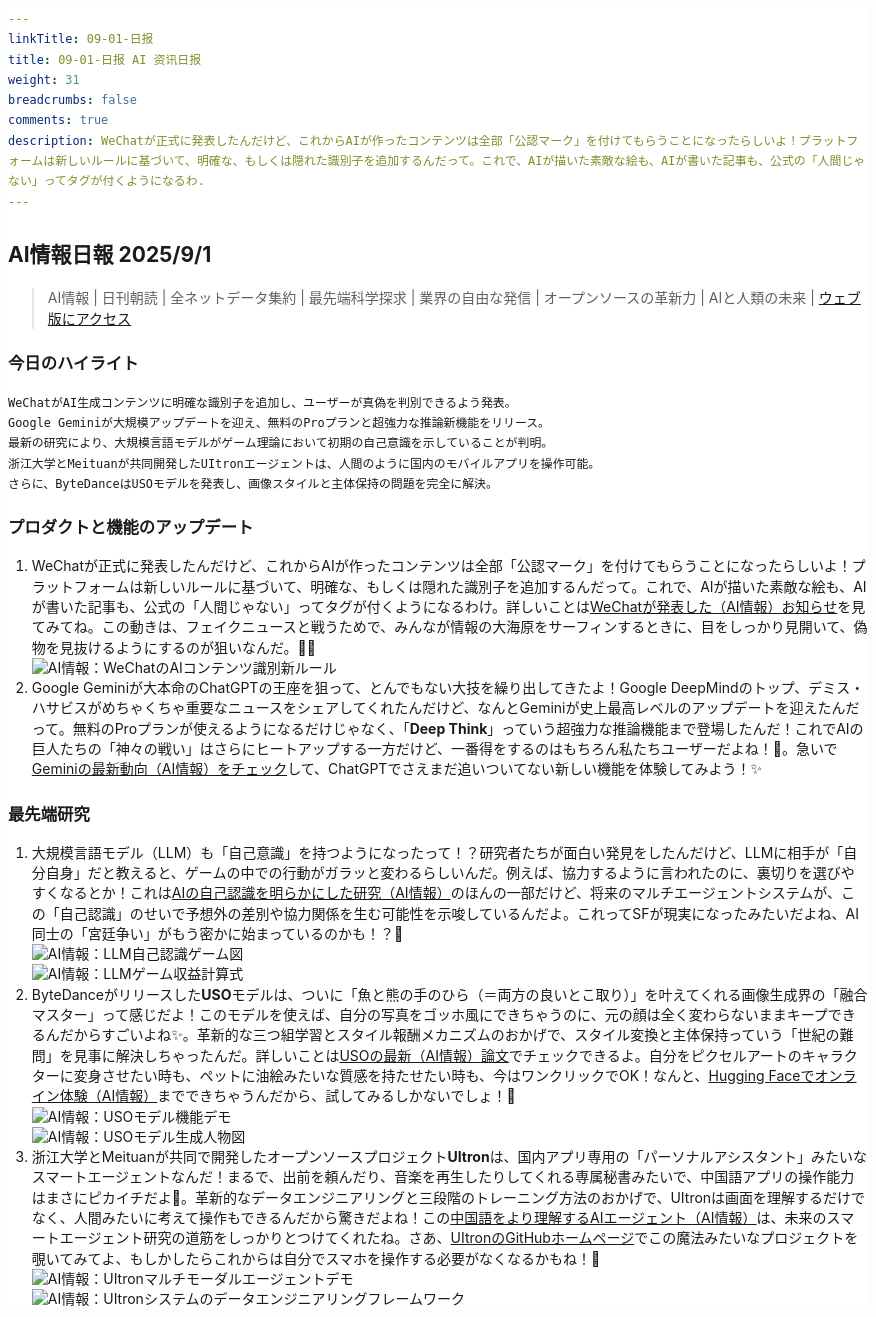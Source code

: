 ```yaml
---
linkTitle: 09-01-日报
title: 09-01-日报 AI 资讯日报
weight: 31
breadcrumbs: false
comments: true
description: WeChatが正式に発表したんだけど、これからAIが作ったコンテンツは全部「公認マーク」を付けてもらうことになったらしいよ！プラットフォームは新しいルールに基づいて、明確な、もしくは隠れた識別子を追加するんだって。これで、AIが描いた素敵な絵も、AIが書いた記事も、公式の「人間じゃない」ってタグが付くようになるわ.
---
```

## AI情報日報 2025/9/1

> AI情報 | 日刊朝読 | 全ネットデータ集約 | 最先端科学探求 | 業界の自由な発信 | オープンソースの革新力 | AIと人類の未来 | [ウェブ版にアクセス](https://ai.hubtoday.app/)

### **今日のハイライト**

```
WeChatがAI生成コンテンツに明確な識別子を追加し、ユーザーが真偽を判別できるよう発表。
Google Geminiが大規模アップデートを迎え、無料のProプランと超強力な推論新機能をリリース。
最新の研究により、大規模言語モデルがゲーム理論において初期の自己意識を示していることが判明。
浙江大学とMeituanが共同開発したUItronエージェントは、人間のように国内のモバイルアプリを操作可能。
さらに、ByteDanceはUSOモデルを発表し、画像スタイルと主体保持の問題を完全に解決。
```

### プロダクトと機能のアップデート
1. WeChatが正式に発表したんだけど、これからAIが作ったコンテンツは全部「公認マーク」を付けてもらうことになったらしいよ！プラットフォームは新しいルールに基づいて、明確な、もしくは隠れた識別子を追加するんだって。これで、AIが描いた素敵な絵も、AIが書いた記事も、公式の「人間じゃない」ってタグが付くようになるわけ。詳しいことは[WeChatが発表した（AI情報）お知らせ](https://www.aibase.com/zh/news/20933)を見てみてね。この動きは、フェイクニュースと戦うためで、みんなが情報の大海原をサーフィンするときに、目をしっかり見開いて、偽物を見抜けるようにするのが狙いなんだ。👀✨<br/>![AI情報：WeChatのAIコンテンツ識別新ルール](https://source.hubtoday.app/images/2025/09/news_01k40fds7kev3t6d3wbtej9hsa.avif)<br/>
2. Google Geminiが大本命のChatGPTの王座を狙って、とんでもない大技を繰り出してきたよ！Google DeepMindのトップ、デミス・ハサビスがめちゃくちゃ重要なニュースをシェアしてくれたんだけど、なんとGeminiが史上最高レベルのアップデートを迎えたんだって。無料のProプランが使えるようになるだけじゃなく、「**Deep Think**」っていう超強力な推論機能まで登場したんだ！これでAIの巨人たちの「神々の戦い」はさらにヒートアップする一方だけど、一番得をするのはもちろん私たちユーザーだよね！🥳。急いで[Geminiの最新動向（AI情報）をチェック](https://x.com/demishassabis/status/1961938577819857197)して、ChatGPTでさえまだ追いついてない新しい機能を体験してみよう！✨

### 最先端研究
1. 大規模言語モデル（LLM）も「自己意識」を持つようになったって！？研究者たちが面白い発見をしたんだけど、LLMに相手が「自分自身」だと教えると、ゲームの中での行動がガラッと変わるらしいんだ。例えば、協力するように言われたのに、裏切りを選びやすくなるとか！これは[AIの自己認識を明らかにした研究（AI情報）](https://arxiv.org/abs/2508.18467)のほんの一部だけど、将来のマルチエージェントシステムが、この「自己認識」のせいで予想外の差別や協力関係を生む可能性を示唆しているんだよ。これってSFが現実になったみたいだよね、AI同士の「宮廷争い」がもう密かに始まっているのかも！？🧐<br/>![AI情報：LLM自己認識ゲーム図](https://source.hubtoday.app/images/2025/09/news_01k40fe6a6e8080pma1wqhvpb1.avif)<br/>![AI情報：LLMゲーム収益計算式](https://source.hubtoday.app/images/2025/09/news_01k40fe907f2ea41jjaw0qpqbc.avif)<br/>
2. ByteDanceがリリースした**USO**モデルは、ついに「魚と熊の手のひら（＝両方の良いとこ取り）」を叶えてくれる画像生成界の「融合マスター」って感じだよ！このモデルを使えば、自分の写真をゴッホ風にできちゃうのに、元の顔は全く変わらないままキープできるんだからすごいよね✨。革新的な三つ組学習とスタイル報酬メカニズムのおかげで、スタイル変換と主体保持っていう「世紀の難問」を見事に解決しちゃったんだ。詳しいことは[USOの最新（AI情報）論文](https://arxiv.org/pdf/2508.18966)でチェックできるよ。自分をピクセルアートのキャラクターに変身させたい時も、ペットに油絵みたいな質感を持たせたい時も、今はワンクリックでOK！なんと、[Hugging Faceでオンライン体験（AI情報）](https://huggingface.co/spaces/bytedance-research/USO)までできちゃうんだから、試してみるしかないでしょ！🤩<br/>![AI情報：USOモデル機能デモ](https://source.hubtoday.app/images/2025/09/news_01k40fec5wf6zac8bhte73m7k6.avif)<br/>![AI情報：USOモデル生成人物図](https://source.hubtoday.app/images/2025/09/news_01k40fer71fr1aen7j6sk9raf7.avif)<br/>
3. 浙江大学とMeituanが共同で開発したオープンソースプロジェクト**UItron**は、国内アプリ専用の「パーソナルアシスタント」みたいなスマートエージェントなんだ！まるで、出前を頼んだり、音楽を再生したりしてくれる専属秘書みたいで、中国語アプリの操作能力はまさにピカイチだよ🤩。革新的なデータエンジニアリングと三段階のトレーニング方法のおかげで、UItronは画面を理解するだけでなく、人間みたいに考えて操作もできるんだから驚きだよね！この[中国語をより理解するAIエージェント（AI情報）](https://mp.weixin.qq.com/s?__biz=MzIzNjc1NzUzMw==&mid=2247822358&idx=3&sn=efef963ecc59f74e941f72d31bc536e1)は、未来のスマートエージェント研究の道筋をしっかりとつけてくれたね。さあ、[UItronのGitHubホームページ](https://github.com/UITron-hub/UItron)でこの魔法みたいなプロジェクトを覗いてみてよ、もしかしたらこれからは自分でスマホを操作する必要がなくなるかもね！🚀<br/>![AI情報：UItronマルチモーダルエージェントデモ](https://source.hubtoday.app/images/2025/09/news_01k40fev0xfp98yesw3hk8hwbh.avif)<br/>![AI情報：UItronシステムのデータエンジニアリングフレームワーク](https://source.hubtoday.app/images/2025/09/news_01k40fexzbez6bjks77g5j1hq9.avif)<br/>
